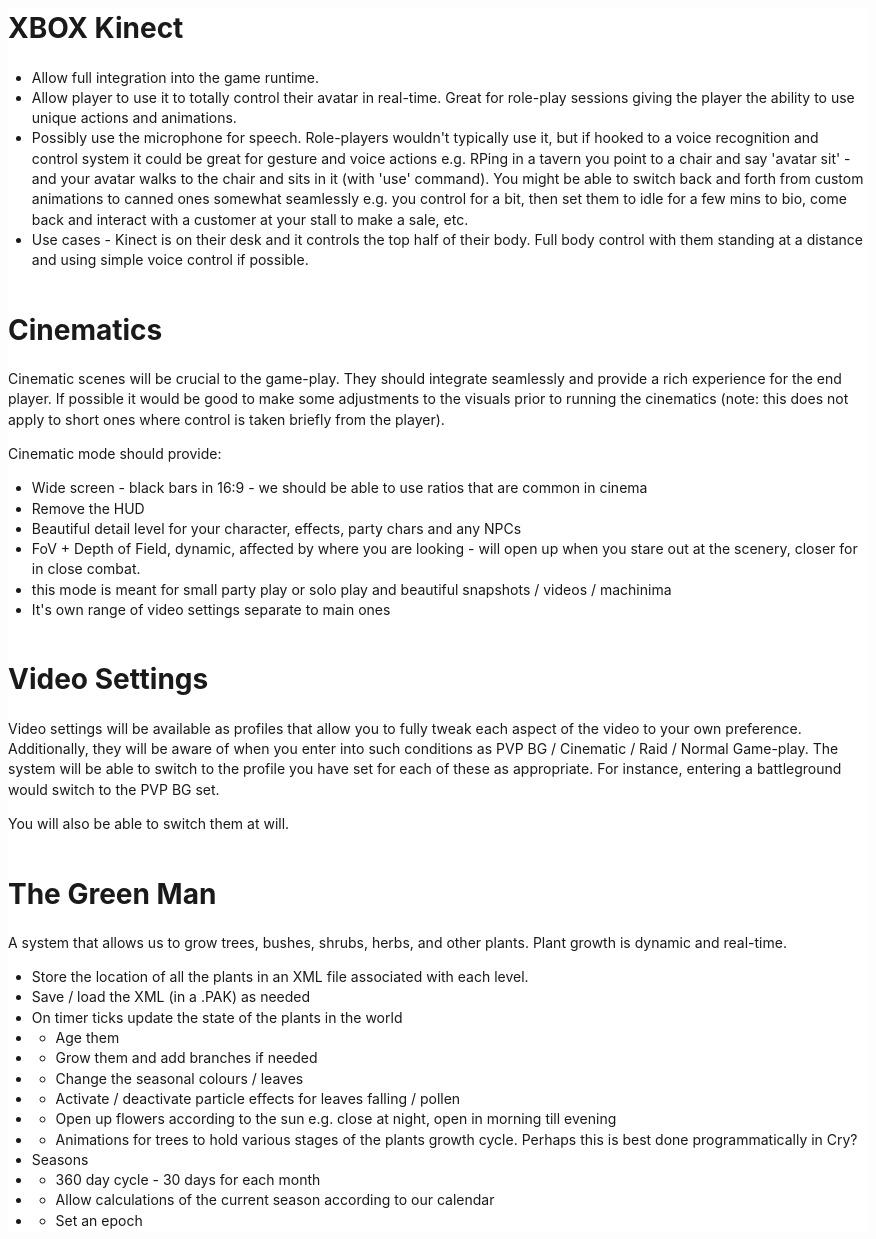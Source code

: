 # XBOX Kinect

*   Allow full integration into the game runtime.
*   Allow player to use it to totally control their avatar in real-time. Great for role-play sessions giving the player the ability to use unique actions and animations.
*   Possibly use the microphone for speech. Role-players wouldn't typically use it, but if hooked to a voice recognition and control system it could be great for gesture and voice actions e.g. RPing in a tavern you point to a chair and say 'avatar sit' - and your avatar walks to the chair and sits in it (with 'use' command). You might be able to switch back and forth from custom animations to canned ones somewhat seamlessly e.g. you control for a bit, then set them to idle for a few mins to bio, come back and interact with a customer at your stall to make a sale, etc.
*   Use cases - Kinect is on their desk and it controls the top half of their body. Full body control with them standing at a distance and using simple voice control if possible.

# Cinematics

Cinematic scenes will be crucial to the game-play. They should integrate seamlessly and provide a rich experience for the end player. If possible it would be good to make some adjustments to the visuals prior to running the cinematics (note: this does not apply to short ones where control is taken briefly from the player).

Cinematic mode should provide:

*   Wide screen - black bars in 16:9 - we should be able to use ratios that are common in cinema
*   Remove the HUD
*   Beautiful detail level for your character, effects, party chars and any NPCs
*   FoV + Depth of Field, dynamic, affected by where you are looking - will open up when you stare out at the scenery, closer for in close combat.
*   this mode is meant for small party play or solo play and beautiful snapshots / videos / machinima
*   It's own range of video settings separate to main ones

# Video Settings

Video settings will be available as profiles that allow you to fully tweak each aspect of the video to your own preference. Additionally, they will be aware of when you enter into such conditions as PVP BG / Cinematic / Raid / Normal Game-play. The system will be able to switch to the profile you have set for each of these as appropriate. For instance, entering a battleground would switch to the PVP BG set.

You will also be able to switch them at will.

# The Green Man

A system that allows us to grow trees, bushes, shrubs, herbs, and other plants. Plant growth is dynamic and real-time.

*   Store the location of all the plants in an XML file associated with each level.
*   Save / load the XML (in a .PAK) as needed
*   On timer ticks update the state of the plants in the world
*   *   Age them
*   *   Grow them and add branches if needed
*   *   Change the seasonal colours / leaves
*   *   Activate / deactivate particle effects for leaves falling / pollen
*   *   Open up flowers according to the sun e.g. close at night, open in morning till evening
*   *   Animations for trees to hold various stages of the plants growth cycle. Perhaps this is best done programmatically in Cry?
*   Seasons
*   *   360 day cycle - 30 days for each month
*   *   Allow calculations of the current season according to our calendar
*   *   Set an epoch